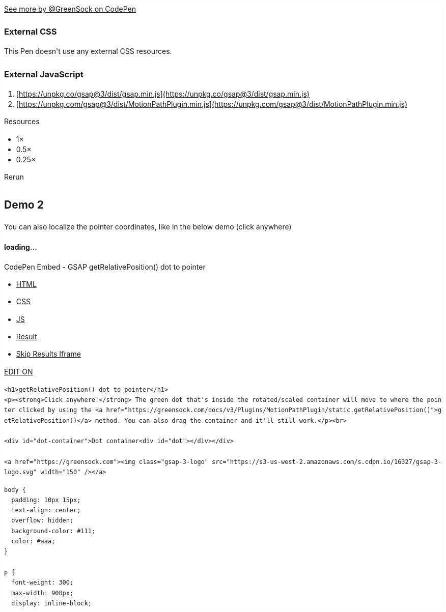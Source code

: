 

[See more by @GreenSock on CodePen](https://codepen.io/GreenSock)

### External CSS

This Pen doesn't use any external CSS resources.


### External JavaScript

1. [https://unpkg.co/gsap@3/dist/gsap.min.js](https://unpkg.co/gsap@3/dist/gsap.min.js)
2. [https://unpkg.com/gsap@3/dist/MotionPathPlugin.min.js](https://unpkg.com/gsap@3/dist/MotionPathPlugin.min.js)

Resources


- 1×
- 0.5×
- 0.25×

Rerun

## Demo 2 [​](https://gsap.com/docs/v3/Plugins/MotionPathPlugin/static.getRelativePosition()/\#demo-2 "Direct link to Demo 2")

You can also localize the pointer coordinates, like in the below demo (click anywhere)

#### loading...

CodePen Embed - GSAP getRelativePosition() dot to pointer

- [HTML](https://codepen.io/GreenSock/embed/jOPwpmb?default-tab=result&theme-id=41164#html-box)
- [CSS](https://codepen.io/GreenSock/embed/jOPwpmb?default-tab=result&theme-id=41164#css-box)
- [JS](https://codepen.io/GreenSock/embed/jOPwpmb?default-tab=result&theme-id=41164#js-box)

- [Result](https://codepen.io/GreenSock/embed/jOPwpmb?default-tab=result&theme-id=41164#result-box)
- [Skip Results Iframe](https://codepen.io/GreenSock/embed/jOPwpmb?default-tab=result&theme-id=41164#resources-link)

[EDIT ON](https://codepen.io/GreenSock/pen/jOPwpmb "Edit on CodePen")

``` cm-s-default
<h1>getRelativePosition() dot to pointer</h1>
<p><strong>Click anywhere!</strong> The green dot that's inside the rotated/scaled container will move to where the pointer clicked by using the <a href="https://greensock.com/docs/v3/Plugins/MotionPathPlugin/static.getRelativePosition()">getRelativePosition()</a> method. You can also drag the container and it'll still work.</p><br>

<div id="dot-container">Dot container<div id="dot"></div></div>

<a href="https://greensock.com"><img class="gsap-3-logo" src="https://s3-us-west-2.amazonaws.com/s.cdpn.io/16327/gsap-3-logo.svg" width="150" /></a>
```

``` cm-s-default
body {
  padding: 10px 15px;
  text-align: center;
  overflow: hidden;
  background-color: #111;
  color: #aaa;
}

p {
  font-weight: 300;
  max-width: 900px;
  display: inline-block;
```